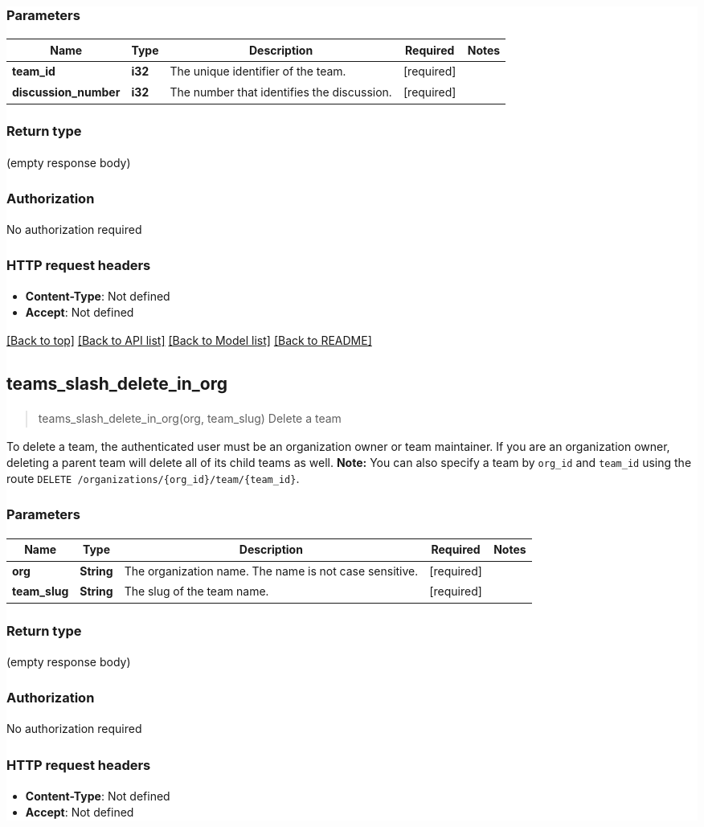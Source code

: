 ### Parameters


Name | Type | Description  | Required | Notes
------------- | ------------- | ------------- | ------------- | -------------
**team_id** | **i32** | The unique identifier of the team. | [required] |
**discussion_number** | **i32** | The number that identifies the discussion. | [required] |

### Return type

 (empty response body)

### Authorization

No authorization required

### HTTP request headers

- **Content-Type**: Not defined
- **Accept**: Not defined

[[Back to top]](#) [[Back to API list]](../README.md#documentation-for-api-endpoints) [[Back to Model list]](../README.md#documentation-for-models) [[Back to README]](../README.md)


## teams_slash_delete_in_org

> teams_slash_delete_in_org(org, team_slug)
Delete a team

To delete a team, the authenticated user must be an organization owner or team maintainer.  If you are an organization owner, deleting a parent team will delete all of its child teams as well.  **Note:** You can also specify a team by `org_id` and `team_id` using the route `DELETE /organizations/{org_id}/team/{team_id}`.

### Parameters


Name | Type | Description  | Required | Notes
------------- | ------------- | ------------- | ------------- | -------------
**org** | **String** | The organization name. The name is not case sensitive. | [required] |
**team_slug** | **String** | The slug of the team name. | [required] |

### Return type

 (empty response body)

### Authorization

No authorization required

### HTTP request headers

- **Content-Type**: Not defined
- **Accept**: Not defined
